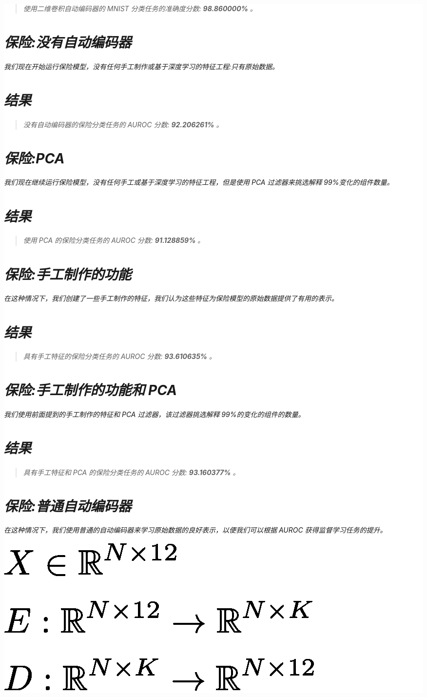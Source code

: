 > *使用二维卷积自动编码器的 MNIST 分类任务的准确度分数: **98.860000%** 。*

# *保险:没有自动编码器*

*我们现在开始运行保险模型，没有任何手工制作或基于深度学习的特征工程:只有原始数据。*

# *结果*

> *没有自动编码器的保险分类任务的 AUROC 分数: **92.206261%** 。*

# *保险:PCA*

*我们现在继续运行保险模型，没有任何手工或基于深度学习的特征工程，但是使用 PCA 过滤器来挑选解释 99%变化的组件数量。*

# *结果*

> *使用 PCA 的保险分类任务的 AUROC 分数: **91.128859%** 。*

# *保险:手工制作的功能*

*在这种情况下，我们创建了一些手工制作的特征，我们认为这些特征为保险模型的原始数据提供了有用的表示。*

# *结果*

> *具有手工特征的保险分类任务的 AUROC 分数: **93.610635%** 。*

# *保险:手工制作的功能和 PCA*

*我们使用前面提到的手工制作的特征和 PCA 过滤器，该过滤器挑选解释 99%的变化的组件的数量。*

# *结果*

> *具有手工特征和 PCA 的保险分类任务的 AUROC 分数: **93.160377%** 。*

# *保险:普通自动编码器*

*在这种情况下，我们使用普通的自动编码器来学习原始数据的良好表示，以便我们可以根据 AUROC 获得监督学习任务的提升。*

*![](img/40b05cfbdd785e7139868c976dfbc75c.png)*
